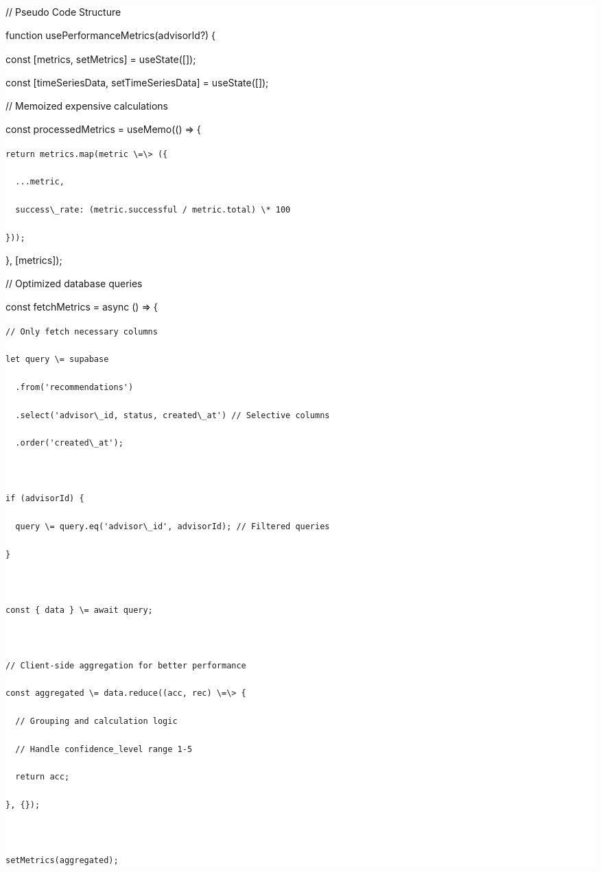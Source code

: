 // Pseudo Code Structure

function usePerformanceMetrics(advisorId?) {

  const \[metrics, setMetrics\] \= useState(\[\]);

  const \[timeSeriesData, setTimeSeriesData\] \= useState(\[\]);

  

  // Memoized expensive calculations

  const processedMetrics \= useMemo(() \=\> {

    return metrics.map(metric \=\> ({

      ...metric,

      success\_rate: (metric.successful / metric.total) \* 100

    }));

  }, \[metrics\]);

  

  // Optimized database queries

  const fetchMetrics \= async () \=\> {

    // Only fetch necessary columns

    let query \= supabase

      .from('recommendations')

      .select('advisor\_id, status, created\_at') // Selective columns

      .order('created\_at');

      

    if (advisorId) {

      query \= query.eq('advisor\_id', advisorId); // Filtered queries

    }

    

    const { data } \= await query;

    

    // Client-side aggregation for better performance

    const aggregated \= data.reduce((acc, rec) \=\> {

      // Grouping and calculation logic

      // Handle confidence_level range 1-5

      return acc;

    }, {});

    

    setMetrics(aggregated);
